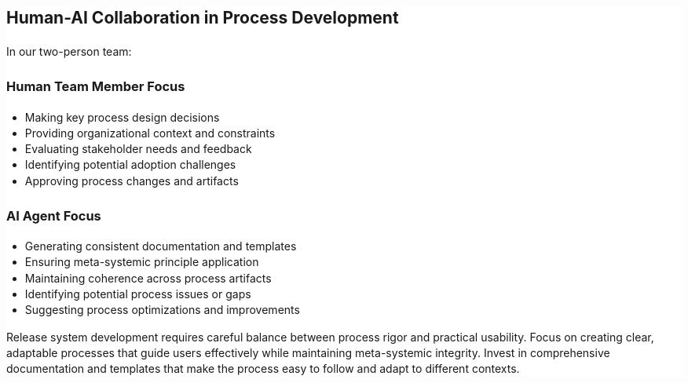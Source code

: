 ## Human-AI Collaboration in Process Development

In our two-person team:

### Human Team Member Focus
- Making key process design decisions
- Providing organizational context and constraints
- Evaluating stakeholder needs and feedback
- Identifying potential adoption challenges
- Approving process changes and artifacts

### AI Agent Focus
- Generating consistent documentation and templates
- Ensuring meta-systemic principle application
- Maintaining coherence across process artifacts
- Identifying potential process issues or gaps
- Suggesting process optimizations and improvements

<important>
Release system development requires careful balance between process rigor and practical usability. Focus on creating clear, adaptable processes that guide users effectively while maintaining meta-systemic integrity. Invest in comprehensive documentation and templates that make the process easy to follow and adapt to different contexts.
</important>
